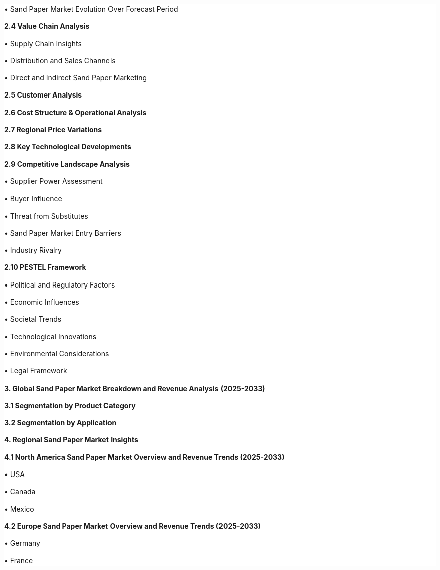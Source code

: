 • Sand Paper Market Evolution Over Forecast Period

<strong>2.4 Value Chain Analysis</strong>

• Supply Chain Insights

• Distribution and Sales Channels

• Direct and Indirect Sand Paper Marketing

<strong>2.5 Customer Analysis</strong>

<strong>2.6 Cost Structure & Operational Analysis</strong>

<strong>2.7 Regional Price Variations</strong>

<strong>2.8 Key Technological Developments</strong>

<strong>2.9 Competitive Landscape Analysis</strong>

• Supplier Power Assessment

• Buyer Influence

• Threat from Substitutes

• Sand Paper Market Entry Barriers

• Industry Rivalry

<strong>2.10 PESTEL Framework</strong>

• Political and Regulatory Factors

• Economic Influences

• Societal Trends

• Technological Innovations

• Environmental Considerations

• Legal Framework

<strong>3. Global Sand Paper Market Breakdown and Revenue Analysis (2025-2033)</strong>

<strong>3.1 Segmentation by Product Category</strong>

<strong>3.2 Segmentation by Application</strong>

<strong>4. Regional Sand Paper Market Insights</strong>

<strong>4.1 North America Sand Paper Market Overview and Revenue Trends (2025-2033)</strong>

• USA

• Canada

• Mexico

<strong>4.2 Europe Sand Paper Market Overview and Revenue Trends (2025-2033)</strong>

• Germany

• France

